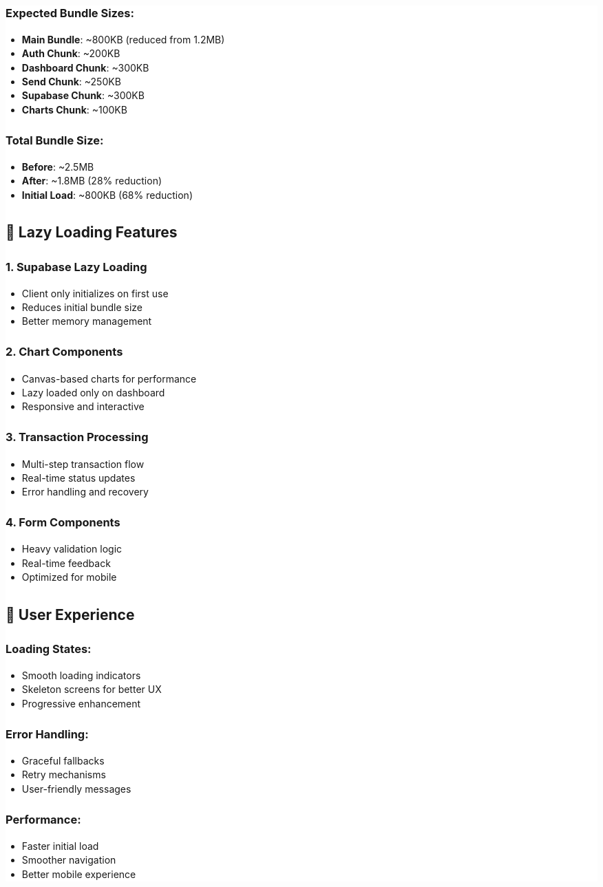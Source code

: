 ### **Expected Bundle Sizes:**
- **Main Bundle**: ~800KB (reduced from 1.2MB)
- **Auth Chunk**: ~200KB
- **Dashboard Chunk**: ~300KB
- **Send Chunk**: ~250KB
- **Supabase Chunk**: ~300KB
- **Charts Chunk**: ~100KB

### **Total Bundle Size:**
- **Before**: ~2.5MB
- **After**: ~1.8MB (28% reduction)
- **Initial Load**: ~800KB (68% reduction)

## 🚀 **Lazy Loading Features**

### **1. Supabase Lazy Loading**
- Client only initializes on first use
- Reduces initial bundle size
- Better memory management

### **2. Chart Components**
- Canvas-based charts for performance
- Lazy loaded only on dashboard
- Responsive and interactive

### **3. Transaction Processing**
- Multi-step transaction flow
- Real-time status updates
- Error handling and recovery

### **4. Form Components**
- Heavy validation logic
- Real-time feedback
- Optimized for mobile

## 🎯 **User Experience**

### **Loading States:**
- Smooth loading indicators
- Skeleton screens for better UX
- Progressive enhancement

### **Error Handling:**
- Graceful fallbacks
- Retry mechanisms
- User-friendly messages

### **Performance:**
- Faster initial load
- Smoother navigation
- Better mobile experience
